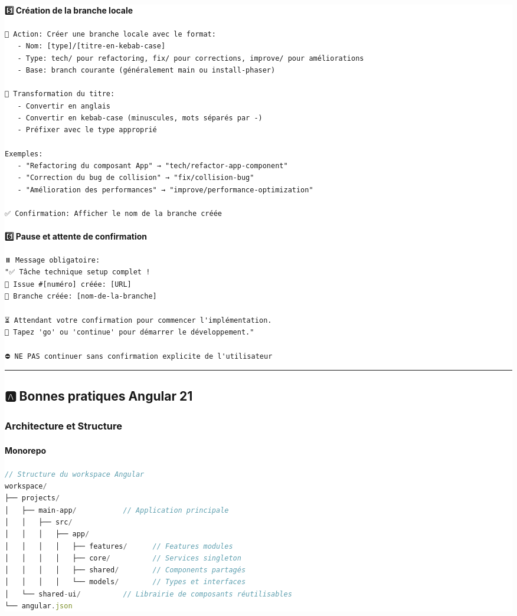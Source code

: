 #### 5️⃣ Création de la branche locale
```
🔧 Action: Créer une branche locale avec le format:
   - Nom: [type]/[titre-en-kebab-case]
   - Type: tech/ pour refactoring, fix/ pour corrections, improve/ pour améliorations
   - Base: branch courante (généralement main ou install-phaser)
   
📝 Transformation du titre:
   - Convertir en anglais
   - Convertir en kebab-case (minuscules, mots séparés par -)
   - Préfixer avec le type approprié
   
Exemples: 
   - "Refactoring du composant App" → "tech/refactor-app-component"
   - "Correction du bug de collision" → "fix/collision-bug"
   - "Amélioration des performances" → "improve/performance-optimization"

✅ Confirmation: Afficher le nom de la branche créée
```

#### 6️⃣ Pause et attente de confirmation
```
⏸️ Message obligatoire:
"✅ Tâche technique setup complet !
📝 Issue #[numéro] créée: [URL]
🌿 Branche créée: [nom-de-la-branche]

⏳ Attendant votre confirmation pour commencer l'implémentation.
💬 Tapez 'go' ou 'continue' pour démarrer le développement."

⛔ NE PAS continuer sans confirmation explicite de l'utilisateur
```

---

## 🅰️ Bonnes pratiques Angular 21

### Architecture et Structure

#### Monorepo
```typescript
// Structure du workspace Angular
workspace/
├── projects/
│   ├── main-app/           // Application principale
│   │   ├── src/
│   │   │   ├── app/
│   │   │   │   ├── features/      // Features modules
│   │   │   │   ├── core/          // Services singleton
│   │   │   │   ├── shared/        // Components partagés
│   │   │   │   └── models/        // Types et interfaces
│   └── shared-ui/          // Librairie de composants réutilisables
└── angular.json
```
